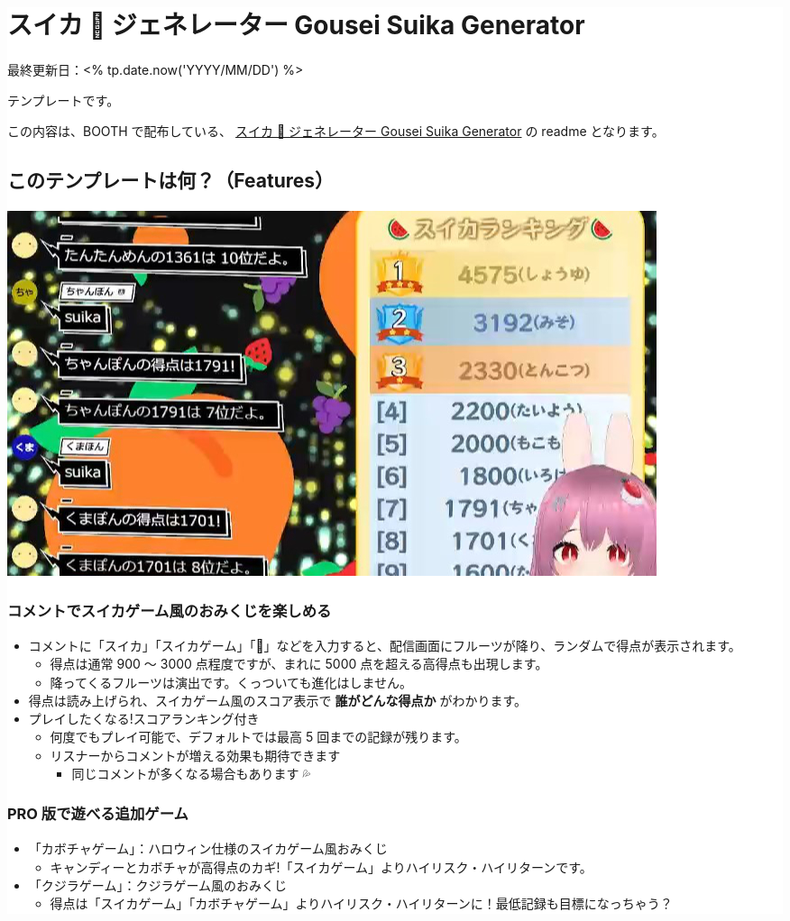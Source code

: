 # スイカ 🍉 ジェネレーター Gousei Suika Generator

最終更新日：<% tp.date.now('YYYY/MM/DD') %>

![](/sharedTemplate/intro/intro_11.md) テンプレートです。

この内容は、BOOTH で配布している、 [スイカ 🍉 ジェネレーター Gousei Suika Generator](https://pintocuru.booth.pm/items/5813323) の readme となります。

![](/sharedTemplate/intro/intro_22_IntroOneComme.md)

## このテンプレートは何？（Features）

![](images/01.jpg)

### コメントでスイカゲーム風のおみくじを楽しめる

- コメントに「スイカ」「スイカゲーム」「🍉」などを入力すると、配信画面にフルーツが降り、ランダムで得点が表示されます。
  - 得点は通常 900 ～ 3000 点程度ですが、まれに 5000 点を超える高得点も出現します。
  - 降ってくるフルーツは演出です。くっついても進化はしません。
- 得点は読み上げられ、スイカゲーム風のスコア表示で **誰がどんな得点か** がわかります。
- プレイしたくなる!スコアランキング付き
  - 何度でもプレイ可能で、デフォルトでは最高 5 回までの記録が残ります。
  - リスナーからコメントが増える効果も期待できます
    - 同じコメントが多くなる場合もあります 💦

### PRO 版で遊べる追加ゲーム

- 「カボチャゲーム」：ハロウィン仕様のスイカゲーム風おみくじ
  - キャンディーとカボチャが高得点のカギ!「スイカゲーム」よりハイリスク・ハイリターンです。
- 「クジラゲーム」：クジラゲーム風のおみくじ
  - 得点は「スイカゲーム」「カボチャゲーム」よりハイリスク・ハイリターンに！最低記録も目標になっちゃう？
